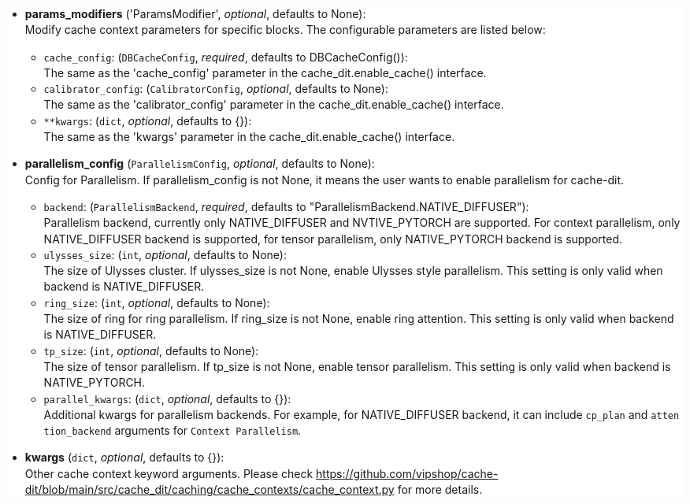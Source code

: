 - **params_modifiers** ('ParamsModifier', *optional*, defaults to None):  
  Modify cache context parameters for specific blocks. The configurable parameters are listed below:
  - `cache_config`: (`DBCacheConfig`, *required*, defaults to DBCacheConfig()):  
    The same as the 'cache_config' parameter in the cache_dit.enable_cache() interface.
  - `calibrator_config`: (`CalibratorConfig`, *optional*, defaults to None):  
    The same as the 'calibrator_config' parameter in the cache_dit.enable_cache() interface.
  - `**kwargs`: (`dict`, *optional*, defaults to {}):  
    The same as the 'kwargs' parameter in the cache_dit.enable_cache() interface.

- **parallelism_config** (`ParallelismConfig`, *optional*, defaults to None):  
    Config for Parallelism. If parallelism_config is not None, it means the user wants to enable
    parallelism for cache-dit.
    - `backend`: (`ParallelismBackend`, *required*, defaults to "ParallelismBackend.NATIVE_DIFFUSER"):  
        Parallelism backend, currently only NATIVE_DIFFUSER and NVTIVE_PYTORCH are supported.
        For context parallelism, only NATIVE_DIFFUSER backend is supported, for tensor parallelism,
        only NATIVE_PYTORCH backend is supported.
    - `ulysses_size`: (`int`, *optional*, defaults to None):  
        The size of Ulysses cluster. If ulysses_size is not None, enable Ulysses style parallelism.
        This setting is only valid when backend is NATIVE_DIFFUSER.
    - `ring_size`: (`int`, *optional*, defaults to None):  
        The size of ring for ring parallelism. If ring_size is not None, enable ring attention.
        This setting is only valid when backend is NATIVE_DIFFUSER.
    - `tp_size`: (`int`, *optional*, defaults to None):  
        The size of tensor parallelism. If tp_size is not None, enable tensor parallelism.
        This setting is only valid when backend is NATIVE_PYTORCH.
    - `parallel_kwargs`: (`dict`, *optional*, defaults to {}):  
        Additional kwargs for parallelism backends. For example, for NATIVE_DIFFUSER backend,
        it can include `cp_plan` and `attention_backend` arguments for `Context Parallelism`.

- **kwargs** (`dict`, *optional*, defaults to {}):   
  Other cache context keyword arguments. Please check https://github.com/vipshop/cache-dit/blob/main/src/cache_dit/caching/cache_contexts/cache_context.py for more details.
